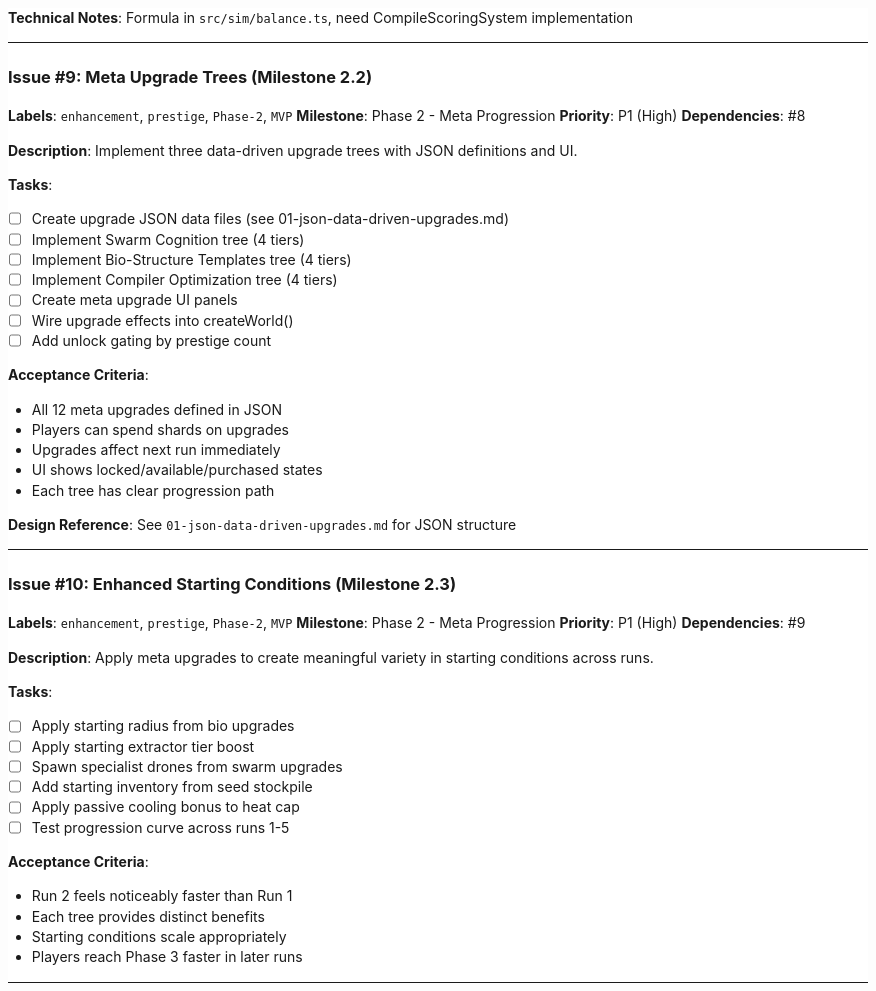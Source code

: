 **Technical Notes**:
Formula in `src/sim/balance.ts`, need CompileScoringSystem implementation

---

### Issue #9: Meta Upgrade Trees (Milestone 2.2)
**Labels**: `enhancement`, `prestige`, `Phase-2`, `MVP`
**Milestone**: Phase 2 - Meta Progression
**Priority**: P1 (High)
**Dependencies**: #8

**Description**:
Implement three data-driven upgrade trees with JSON definitions and UI.

**Tasks**:
- [ ] Create upgrade JSON data files (see 01-json-data-driven-upgrades.md)
- [ ] Implement Swarm Cognition tree (4 tiers)
- [ ] Implement Bio-Structure Templates tree (4 tiers)
- [ ] Implement Compiler Optimization tree (4 tiers)
- [ ] Create meta upgrade UI panels
- [ ] Wire upgrade effects into createWorld()
- [ ] Add unlock gating by prestige count

**Acceptance Criteria**:
- All 12 meta upgrades defined in JSON
- Players can spend shards on upgrades
- Upgrades affect next run immediately
- UI shows locked/available/purchased states
- Each tree has clear progression path

**Design Reference**:
See `01-json-data-driven-upgrades.md` for JSON structure

---

### Issue #10: Enhanced Starting Conditions (Milestone 2.3)
**Labels**: `enhancement`, `prestige`, `Phase-2`, `MVP`
**Milestone**: Phase 2 - Meta Progression
**Priority**: P1 (High)
**Dependencies**: #9

**Description**:
Apply meta upgrades to create meaningful variety in starting conditions across runs.

**Tasks**:
- [ ] Apply starting radius from bio upgrades
- [ ] Apply starting extractor tier boost
- [ ] Spawn specialist drones from swarm upgrades
- [ ] Add starting inventory from seed stockpile
- [ ] Apply passive cooling bonus to heat cap
- [ ] Test progression curve across runs 1-5

**Acceptance Criteria**:
- Run 2 feels noticeably faster than Run 1
- Each tree provides distinct benefits
- Starting conditions scale appropriately
- Players reach Phase 3 faster in later runs

---